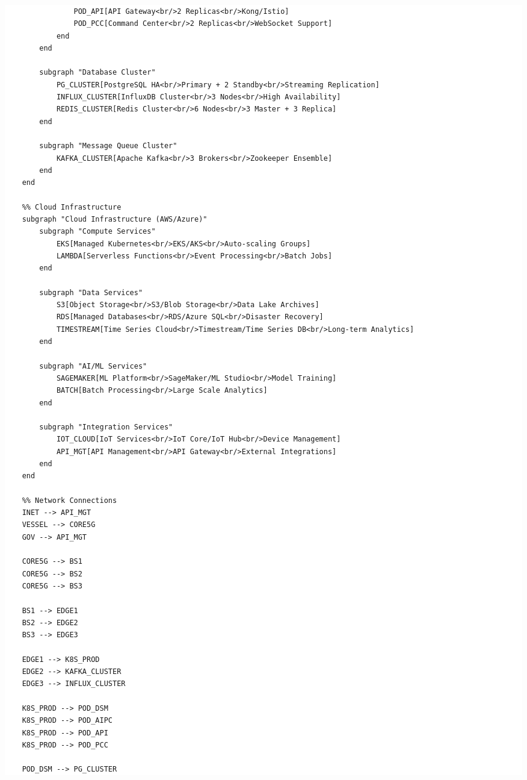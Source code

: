 ```mermaid
                POD_API[API Gateway<br/>2 Replicas<br/>Kong/Istio]
                POD_PCC[Command Center<br/>2 Replicas<br/>WebSocket Support]
            end
        end
        
        subgraph "Database Cluster"
            PG_CLUSTER[PostgreSQL HA<br/>Primary + 2 Standby<br/>Streaming Replication]
            INFLUX_CLUSTER[InfluxDB Cluster<br/>3 Nodes<br/>High Availability]
            REDIS_CLUSTER[Redis Cluster<br/>6 Nodes<br/>3 Master + 3 Replica]
        end

        subgraph "Message Queue Cluster"
            KAFKA_CLUSTER[Apache Kafka<br/>3 Brokers<br/>Zookeeper Ensemble]
        end
    end

    %% Cloud Infrastructure
    subgraph "Cloud Infrastructure (AWS/Azure)"
        subgraph "Compute Services"
            EKS[Managed Kubernetes<br/>EKS/AKS<br/>Auto-scaling Groups]
            LAMBDA[Serverless Functions<br/>Event Processing<br/>Batch Jobs]
        end
        
        subgraph "Data Services"
            S3[Object Storage<br/>S3/Blob Storage<br/>Data Lake Archives]
            RDS[Managed Databases<br/>RDS/Azure SQL<br/>Disaster Recovery]
            TIMESTREAM[Time Series Cloud<br/>Timestream/Time Series DB<br/>Long-term Analytics]
        end
        
        subgraph "AI/ML Services"
            SAGEMAKER[ML Platform<br/>SageMaker/ML Studio<br/>Model Training]
            BATCH[Batch Processing<br/>Large Scale Analytics]
        end
        
        subgraph "Integration Services"
            IOT_CLOUD[IoT Services<br/>IoT Core/IoT Hub<br/>Device Management]
            API_MGT[API Management<br/>API Gateway<br/>External Integrations]
        end
    end

    %% Network Connections
    INET --> API_MGT
    VESSEL --> CORE5G
    GOV --> API_MGT

    CORE5G --> BS1
    CORE5G --> BS2  
    CORE5G --> BS3

    BS1 --> EDGE1
    BS2 --> EDGE2
    BS3 --> EDGE3

    EDGE1 --> K8S_PROD
    EDGE2 --> KAFKA_CLUSTER
    EDGE3 --> INFLUX_CLUSTER

    K8S_PROD --> POD_DSM
    K8S_PROD --> POD_AIPC
    K8S_PROD --> POD_API
    K8S_PROD --> POD_PCC

    POD_DSM --> PG_CLUSTER
```